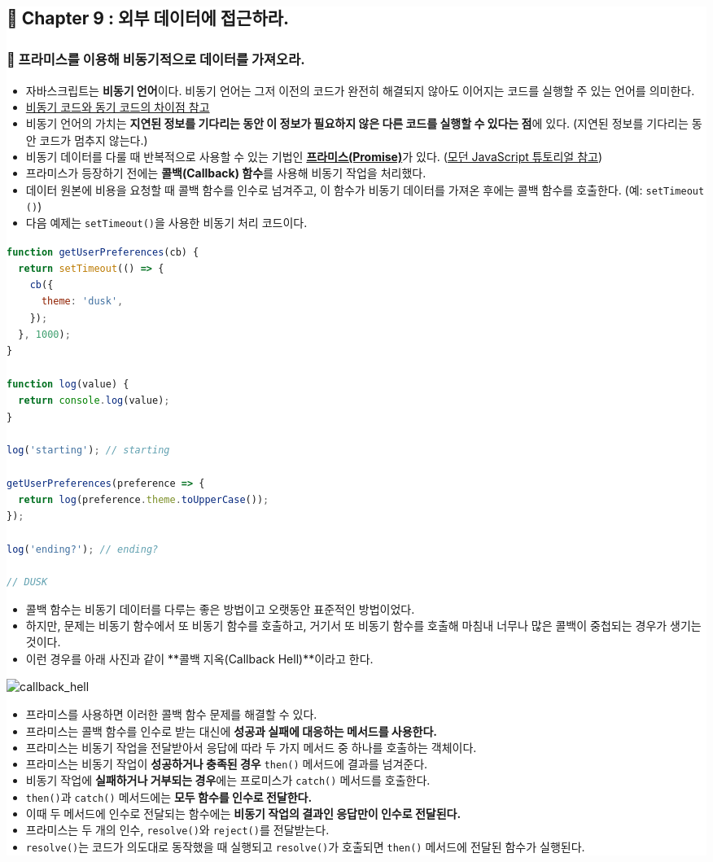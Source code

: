 ## 🌈 Chapter 9 : 외부 데이터에 접근하라.

### 🎯 프라미스를 이용해 비동기적으로 데이터를 가져오라.

- 자바스크립트는 **비동기 언어**이다. 비동기 언어는 그저 이전의 코드가 완전히 해결되지 않아도 이어지는 코드를 실행할 주 있는 언어를 의미한다.
- [비동기 코드와 동기 코드의 차이점 참고](https://www.pluralsight.com/guides/introduction-to-asynchronous-javascript)
- 비동기 언어의 가치는 **지연된 정보를 기다리는 동안 이 정보가 필요하지 않은 다른 코드를 실행할 수 있다는 점**에 있다. (지연된 정보를 기다리는 동안 코드가 멈추지 않는다.)
- 비동기 데이터를 다룰 때 반복적으로 사용할 수 있는 기법인 [**프라미스(Promise)**](https://developer.mozilla.org/ko/docs/Web/JavaScript/Reference/Global_Objects/Promise)가 있다. ([모던 JavaScript 튜토리얼 참고](https://ko.javascript.info/promise-basics))
- 프라미스가 등장하기 전에는 **콜백(Callback) 함수**를 사용해 비동기 작업을 처리했다.
- 데이터 원본에 비용을 요청할 때 콜백 함수를 인수로 넘겨주고, 이 함수가 비동기 데이터를 가져온 후에는 콜백 함수를 호출한다. (예: `setTimeout()`)
- 다음 예제는 `setTimeout()`을 사용한 비동기 처리 코드이다.

```javascript
function getUserPreferences(cb) {
  return setTimeout(() => {
    cb({
      theme: 'dusk',
    });
  }, 1000);
}

function log(value) {
  return console.log(value);
}

log('starting'); // starting

getUserPreferences(preference => {
  return log(preference.theme.toUpperCase());
});

log('ending?'); // ending?

// DUSK
```

- 콜백 함수는 비동기 데이터를 다루는 좋은 방법이고 오랫동안 표준적인 방법이었다.
- 하지만, 문제는 비동기 함수에서 또 비동기 함수를 호출하고, 거기서 또 비동기 함수를 호출해 마침내 너무나 많은 콜백이 중첩되는 경우가 생기는 것이다.
- 이런 경우를 아래 사진과 같이 **콜백 지옥(Callback Hell)**이라고 한다.

![callback_hell](../img/callback%20hell.jpeg)

- 프라미스를 사용하면 이러한 콜백 함수 문제를 해결할 수 있다.
- 프라미스는 콜백 함수를 인수로 받는 대신에 **성공과 실패에 대응하는 메서드를 사용한다.**
- 프라미스는 비동기 작업을 전달받아서 응답에 따라 두 가지 메서드 중 하나를 호출하는 객체이다.
- 프라미스는 비동기 작업이 **성공하거나 충족된 경우** `then()` 메서드에 결과를 넘겨준다.
- 비동기 작업에 **실패하거나 거부되는 경우**에는 프로미스가 `catch()` 메서드를 호출한다.
- `then()`과 `catch()` 메서드에는 **모두 함수를 인수로 전달한다.**
- 이때 두 메서드에 인수로 전달되는 함수에는 **비동기 작업의 결과인 응답만이 인수로 전달된다.**
- 프라미스는 두 개의 인수, `resolve()`와 `reject()`를 전달받는다.
- `resolve()`는 코드가 의도대로 동작했을 때 실행되고 `resolve()`가 호출되면 `then()` 메서드에 전달된 함수가 실행된다.

